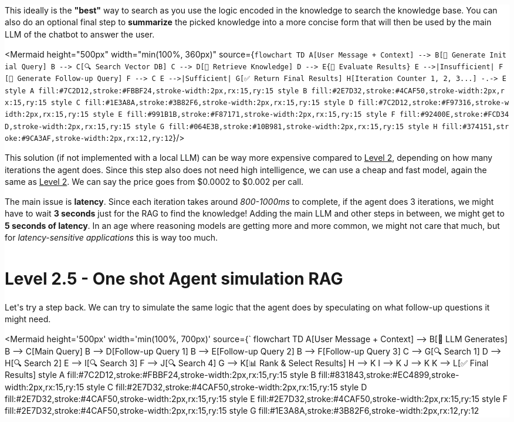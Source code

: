 This ideally is the **"best"** way to search as you use the logic encoded in the knowledge to search the knowledge base.
You can also do an optional final step to **summarize** the picked knowledge into a more concise form that will then be used by the main LLM of the chatbot to answer the user.

<Mermaid height="500px" width="min(100%, 360px)" source={`
flowchart TD
    A[User Message + Context] --> B[🤖 Generate Initial Query]
    B --> C[🔍 Search Vector DB]
    C --> D[📄 Retrieve Knowledge]
    D --> E{🧠 Evaluate Results}
    E -->|Insufficient| F[🔄 Generate Follow-up Query]
    F --> C
    E -->|Sufficient| G[✅ Return Final Results]
    H[Iteration Counter 1, 2, 3...] -.-> E
    style A fill:#7C2D12,stroke:#FBBF24,stroke-width:2px,rx:15,ry:15
    style B fill:#2E7D32,stroke:#4CAF50,stroke-width:2px,rx:15,ry:15
    style C fill:#1E3A8A,stroke:#3B82F6,stroke-width:2px,rx:15,ry:15
    style D fill:#7C2D12,stroke:#F97316,stroke-width:2px,rx:15,ry:15
    style E fill:#991B1B,stroke:#F87171,stroke-width:2px,rx:15,ry:15
    style F fill:#92400E,stroke:#FCD34D,stroke-width:2px,rx:15,ry:15
    style G fill:#064E3B,stroke:#10B981,stroke-width:2px,rx:15,ry:15
    style H fill:#374151,stroke:#9CA3AF,stroke-width:2px,rx:12,ry:12
`}/>

This solution (if not implemented with a local LLM) can be way more expensive compared to [Level 2](#level-2---llm-to-generate-query), depending on how many iterations the agent does. Since this step also does not need high intelligence, we can use a cheap and fast model, again the same as [Level 2](#level-2---llm-to-generate-query). We can say the price goes from $0.0002 to $0.002 per call. 


The main issue is **latency**. Since each iteration takes around *800-1000ms* to complete, if the agent does 3 iterations, we might have to wait **3 seconds** just for the RAG to find the knowledge! Adding the main LLM and other steps in between, we might get to **5 seconds of latency**. In an age where reasoning models are getting more and more common, we might not care that much, but for *latency-sensitive applications* this is way too much.

# Level 2.5 - One shot Agent simulation RAG

Let's try a step back. We can try to simulate the same logic that the agent does by speculating on what follow-up questions it might need. 

<Mermaid height='500px' width='min(100%, 700px)' source={`
flowchart TD
    A[User Message + Context] --> B[🤖 LLM Generates]
    B --> C[Main Query]
    B --> D[Follow-up Query 1]
    B --> E[Follow-up Query 2]
    B --> F[Follow-up Query 3]
    C --> G[🔍 Search 1]
    D --> H[🔍 Search 2]
    E --> I[🔍 Search 3]
    F --> J[🔍 Search 4]
    G --> K[📊 Rank & Select Results]
    H --> K
    I --> K
    J --> K
    K --> L[✅ Final Results]
    style A fill:#7C2D12,stroke:#FBBF24,stroke-width:2px,rx:15,ry:15
    style B fill:#831843,stroke:#EC4899,stroke-width:2px,rx:15,ry:15
    style C fill:#2E7D32,stroke:#4CAF50,stroke-width:2px,rx:15,ry:15
    style D fill:#2E7D32,stroke:#4CAF50,stroke-width:2px,rx:15,ry:15
    style E fill:#2E7D32,stroke:#4CAF50,stroke-width:2px,rx:15,ry:15
    style F fill:#2E7D32,stroke:#4CAF50,stroke-width:2px,rx:15,ry:15
    style G fill:#1E3A8A,stroke:#3B82F6,stroke-width:2px,rx:12,ry:12